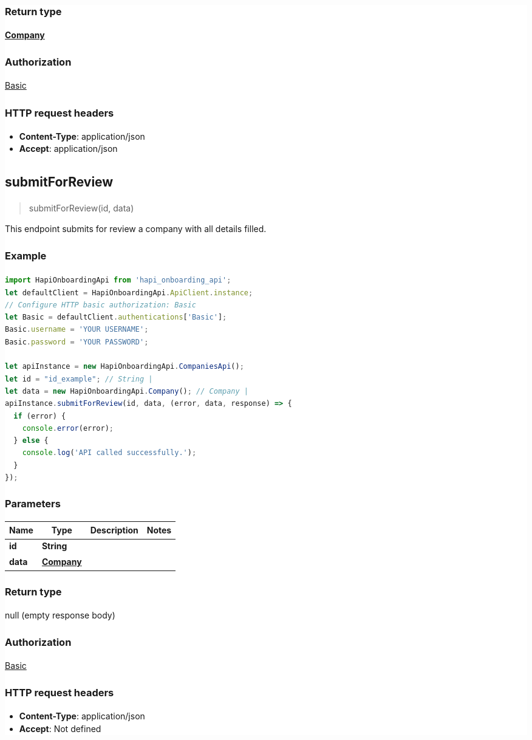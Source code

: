 ### Return type

[**Company**](Company.md)

### Authorization

[Basic](../README.md#Basic)

### HTTP request headers

- **Content-Type**: application/json
- **Accept**: application/json


## submitForReview

> submitForReview(id, data)



This endpoint submits for review a company with all details filled.

### Example

```javascript
import HapiOnboardingApi from 'hapi_onboarding_api';
let defaultClient = HapiOnboardingApi.ApiClient.instance;
// Configure HTTP basic authorization: Basic
let Basic = defaultClient.authentications['Basic'];
Basic.username = 'YOUR USERNAME';
Basic.password = 'YOUR PASSWORD';

let apiInstance = new HapiOnboardingApi.CompaniesApi();
let id = "id_example"; // String | 
let data = new HapiOnboardingApi.Company(); // Company | 
apiInstance.submitForReview(id, data, (error, data, response) => {
  if (error) {
    console.error(error);
  } else {
    console.log('API called successfully.');
  }
});
```

### Parameters


Name | Type | Description  | Notes
------------- | ------------- | ------------- | -------------
 **id** | **String**|  | 
 **data** | [**Company**](Company.md)|  | 

### Return type

null (empty response body)

### Authorization

[Basic](../README.md#Basic)

### HTTP request headers

- **Content-Type**: application/json
- **Accept**: Not defined

